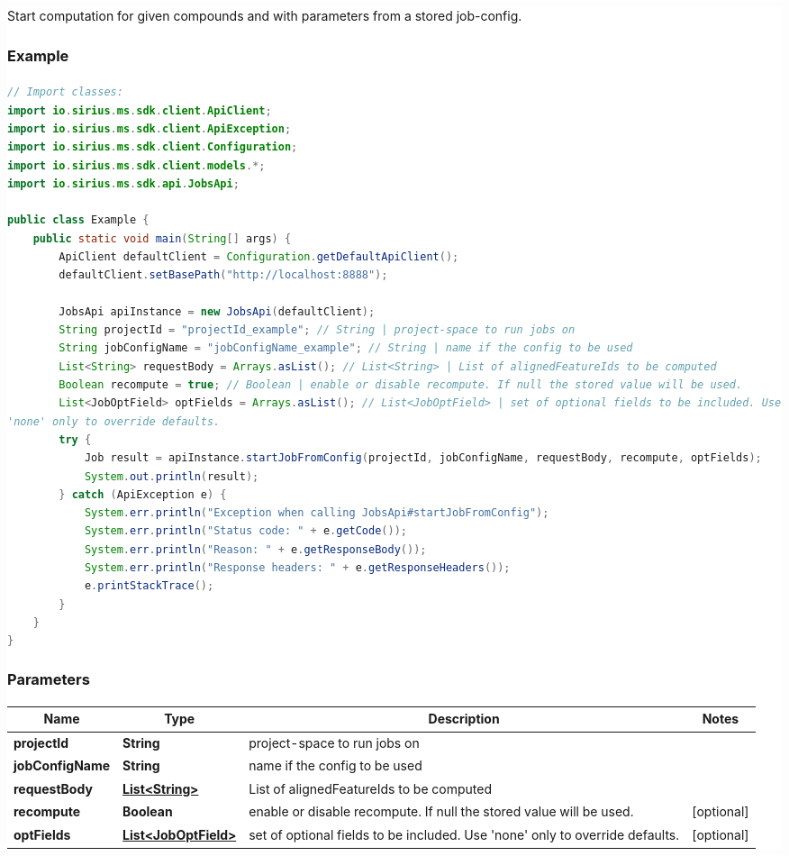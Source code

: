 Start computation for given compounds and with parameters from a stored job-config.

### Example

```java
// Import classes:
import io.sirius.ms.sdk.client.ApiClient;
import io.sirius.ms.sdk.client.ApiException;
import io.sirius.ms.sdk.client.Configuration;
import io.sirius.ms.sdk.client.models.*;
import io.sirius.ms.sdk.api.JobsApi;

public class Example {
    public static void main(String[] args) {
        ApiClient defaultClient = Configuration.getDefaultApiClient();
        defaultClient.setBasePath("http://localhost:8888");

        JobsApi apiInstance = new JobsApi(defaultClient);
        String projectId = "projectId_example"; // String | project-space to run jobs on
        String jobConfigName = "jobConfigName_example"; // String | name if the config to be used
        List<String> requestBody = Arrays.asList(); // List<String> | List of alignedFeatureIds to be computed
        Boolean recompute = true; // Boolean | enable or disable recompute. If null the stored value will be used.
        List<JobOptField> optFields = Arrays.asList(); // List<JobOptField> | set of optional fields to be included. Use 'none' only to override defaults.
        try {
            Job result = apiInstance.startJobFromConfig(projectId, jobConfigName, requestBody, recompute, optFields);
            System.out.println(result);
        } catch (ApiException e) {
            System.err.println("Exception when calling JobsApi#startJobFromConfig");
            System.err.println("Status code: " + e.getCode());
            System.err.println("Reason: " + e.getResponseBody());
            System.err.println("Response headers: " + e.getResponseHeaders());
            e.printStackTrace();
        }
    }
}
```

### Parameters


| Name | Type | Description  | Notes |
|------------- | ------------- | ------------- | -------------|
| **projectId** | **String**| project-space to run jobs on | |
| **jobConfigName** | **String**| name if the config to be used | |
| **requestBody** | [**List&lt;String&gt;**](String.md)| List of alignedFeatureIds to be computed | |
| **recompute** | **Boolean**| enable or disable recompute. If null the stored value will be used. | [optional] |
| **optFields** | [**List&lt;JobOptField&gt;**](JobOptField.md)| set of optional fields to be included. Use &#39;none&#39; only to override defaults. | [optional] |
